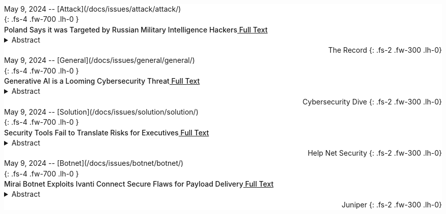 <div class="code-example dont-break-out" markdown="1" style="padding-top:0px;padding-bottom:0px">
May 9, 2024 -- [Attack](/docs/issues/attack/attack/)<br>
{: .fs-4 .fw-700 .lh-0  }
<p style="font-weight:500; margin:0px" markdown="1">
Poland Says it was Targeted by Russian Military Intelligence Hackers<a href="https://therecord.media/poland-cyber-espionage-russia-gru?&amp;web_view=true"> Full Text</a>
</p>
<details><summary>Abstract</summary></details>
<div style="text-align: right" markdown="1">
The Record
{: .fs-2 .fw-300 .lh-0}
</div>
</div>

<div class="code-example dont-break-out" markdown="1" style="padding-top:0px;padding-bottom:0px">
May 9, 2024 -- [General](/docs/issues/general/general/)<br>
{: .fs-4 .fw-700 .lh-0  }
<p style="font-weight:500; margin:0px" markdown="1">
Generative AI is a Looming Cybersecurity Threat<a href="https://www.cybersecuritydive.com/news/generative-ai-artificial-intelligence-cyber-threat/715531/?&amp;web_view=true"> Full Text</a>
</p>
<details><summary>Abstract</summary></details>
<div style="text-align: right" markdown="1">
Cybersecurity Dive
{: .fs-2 .fw-300 .lh-0}
</div>
</div>

<div class="code-example dont-break-out" markdown="1" style="padding-top:0px;padding-bottom:0px">
May 9, 2024 -- [Solution](/docs/issues/solution/solution/)<br>
{: .fs-4 .fw-700 .lh-0  }
<p style="font-weight:500; margin:0px" markdown="1">
Security Tools Fail to Translate Risks for Executives<a href="https://www.helpnetsecurity.com/2024/05/08/cisos-c-suite-challenges/?&amp;web_view=true"> Full Text</a>
</p>
<details><summary>Abstract</summary></details>
<div style="text-align: right" markdown="1">
Help Net Security
{: .fs-2 .fw-300 .lh-0}
</div>
</div>

<div class="code-example dont-break-out" markdown="1" style="padding-top:0px;padding-bottom:0px">
May 9, 2024 -- [Botnet](/docs/issues/botnet/botnet/)<br>
{: .fs-4 .fw-700 .lh-0  }
<p style="font-weight:500; margin:0px" markdown="1">
Mirai Botnet Exploits Ivanti Connect Secure Flaws for Payload Delivery<a href="https://blogs.juniper.net/en-us/security/protecting-your-network-from-opportunistic-ivanti-pulse-secure-vulnerability-exploitation?&amp;web_view=true"> Full Text</a>
</p>
<details><summary>Abstract</summary></details>
<div style="text-align: right" markdown="1">
Juniper
{: .fs-2 .fw-300 .lh-0}
</div>
</div>
